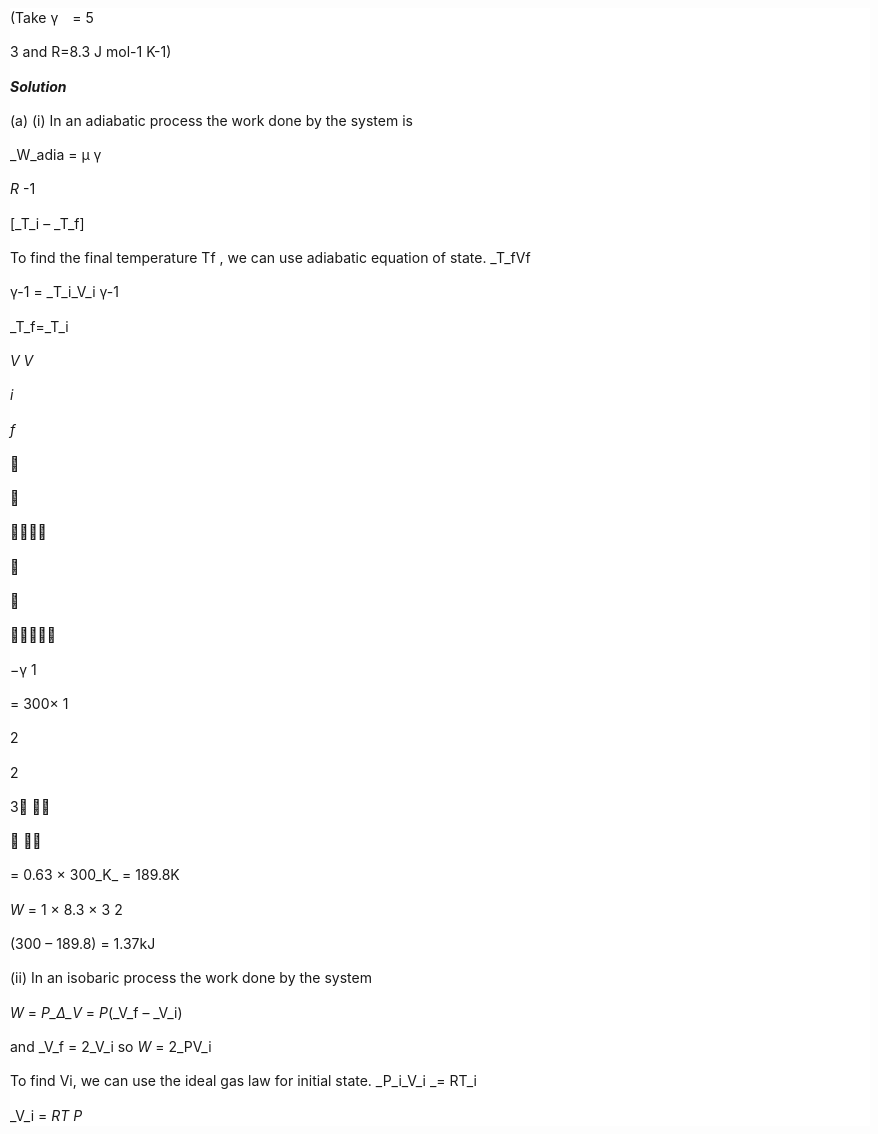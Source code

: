 (Take γ = 5

3 and R=8.3 J mol-1 K-1)

**_Solution_**

(a) (i) In an adiabatic process the work done by the system is

_W_adia = µ γ

_R_ \-1

\[_T_i – _T_f\]

To find the final temperature Tf , we can use adiabatic equation of state. _T_fVf

γ-1 = _T_i_V_i γ-1

_T_f=_T_i

_V V_

_i_

_f_













−γ 1

\= 300× 1

2

2

3 

 

\= 0.63 × 300_K_ = 189.8K

_W_ = 1 × 8.3 × 3 2

(300 – 189.8) = 1.37kJ

(ii) In an isobaric process the work done by the system

_W_ = _P_Δ_V_ = _P_(_V_f – _V_i)

and _V_f = 2_V_i so _W_ = 2_PV_i

To find Vi, we can use the ideal gas law for initial state. _P_i_V_i _\= RT_i

_V_i = _RT P_
